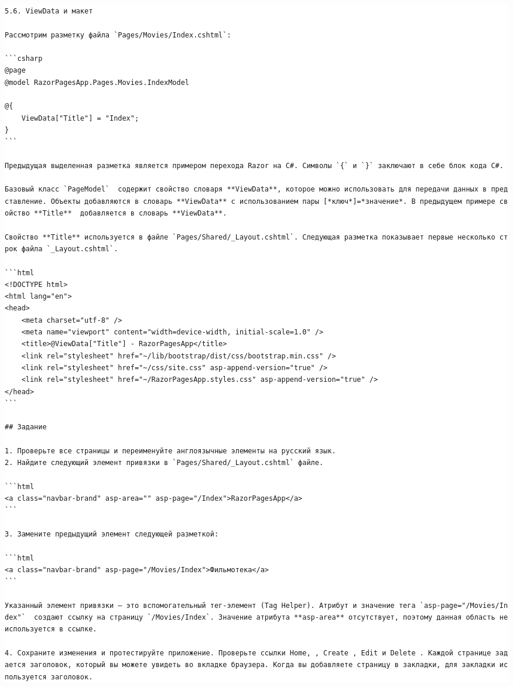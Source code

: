     5.6. ViewData и макет

    Рассмотрим разметку файла `Pages/Movies/Index.cshtml`:

    ```csharp
    @page
    @model RazorPagesApp.Pages.Movies.IndexModel

    @{
        ViewData["Title"] = "Index";
    }
    ```

    Предыдущая выделенная разметка является примером перехода Razor на C#. Символы `{` и `}` заключают в себе блок кода C#.

    Базовый класс `PageModel`  содержит свойство словаря **ViewData**, которое можно использовать для передачи данных в представление. Объекты добавляются в словарь **ViewData** с использованием пары [*ключ*]=*значение*. В предыдущем примере свойство **Title**  добавляется в словарь **ViewData**.

    Свойство **Title** используется в файле `Pages/Shared/_Layout.cshtml`. Следующая разметка показывает первые несколько строк файла `_Layout.cshtml`.

    ```html
    <!DOCTYPE html>
    <html lang="en">
    <head>
        <meta charset="utf-8" />
        <meta name="viewport" content="width=device-width, initial-scale=1.0" />
        <title>@ViewData["Title"] - RazorPagesApp</title>
        <link rel="stylesheet" href="~/lib/bootstrap/dist/css/bootstrap.min.css" />
        <link rel="stylesheet" href="~/css/site.css" asp-append-version="true" />
        <link rel="stylesheet" href="~/RazorPagesApp.styles.css" asp-append-version="true" />
    </head>
    ```

    ## Задание

    1. Проверьте все страницы и переименуйте англоязычные элементы на русский язык.
    2. Найдите следующий элемент привязки в `Pages/Shared/_Layout.cshtml` файле.

    ```html
    <a class="navbar-brand" asp-area="" asp-page="/Index">RazorPagesApp</a>
    ```

    3. Замените предыдущий элемент следующей разметкой:

    ```html
    <a class="navbar-brand" asp-page="/Movies/Index">Фильмотека</a>
    ```

    Указанный элемент привязки — это вспомогательный тег-элемент (Tag Helper). Атрибут и значение тега `asp-page="/Movies/Index"`  создают ссылку на страницу `/Movies/Index`. Значение атрибута **asp-area** отсутствует, поэтому данная область не используется в ссылке. 
    
    4. Сохраните изменения и протестируйте приложение. Проверьте ссылки Home, , Create , Edit и Delete . Каждой странице задается заголовок, который вы можете увидеть во вкладке браузера. Когда вы добавляете страницу в закладки, для закладки используется заголовок.
